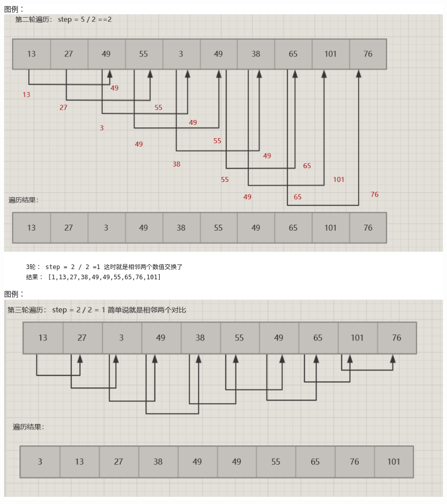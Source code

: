   图例： ![Image text](./img/shellSort_2.png)
  ```
        3轮： step = 2 / 2 =1 这时就是相邻两个数值交换了
        结果： [1,13,27,38,49,49,55,65,76,101]

  ```
  图例： ![Image text](./img/shellSort_3.png)
